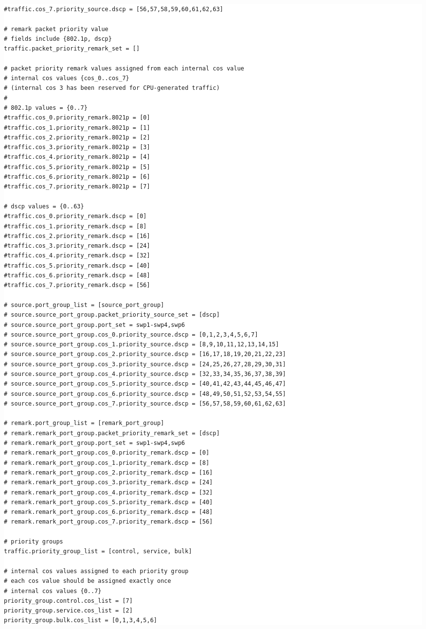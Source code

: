 ```
#traffic.cos_7.priority_source.dscp = [56,57,58,59,60,61,62,63]

# remark packet priority value
# fields include {802.1p, dscp}
traffic.packet_priority_remark_set = []

# packet priority remark values assigned from each internal cos value
# internal cos values {cos_0..cos_7}
# (internal cos 3 has been reserved for CPU-generated traffic)
#
# 802.1p values = {0..7}
#traffic.cos_0.priority_remark.8021p = [0]
#traffic.cos_1.priority_remark.8021p = [1]
#traffic.cos_2.priority_remark.8021p = [2]
#traffic.cos_3.priority_remark.8021p = [3]
#traffic.cos_4.priority_remark.8021p = [4]
#traffic.cos_5.priority_remark.8021p = [5]
#traffic.cos_6.priority_remark.8021p = [6]
#traffic.cos_7.priority_remark.8021p = [7]

# dscp values = {0..63}
#traffic.cos_0.priority_remark.dscp = [0]
#traffic.cos_1.priority_remark.dscp = [8]
#traffic.cos_2.priority_remark.dscp = [16]
#traffic.cos_3.priority_remark.dscp = [24]
#traffic.cos_4.priority_remark.dscp = [32]
#traffic.cos_5.priority_remark.dscp = [40]
#traffic.cos_6.priority_remark.dscp = [48]
#traffic.cos_7.priority_remark.dscp = [56]

# source.port_group_list = [source_port_group]
# source.source_port_group.packet_priority_source_set = [dscp]
# source.source_port_group.port_set = swp1-swp4,swp6
# source.source_port_group.cos_0.priority_source.dscp = [0,1,2,3,4,5,6,7]
# source.source_port_group.cos_1.priority_source.dscp = [8,9,10,11,12,13,14,15]
# source.source_port_group.cos_2.priority_source.dscp = [16,17,18,19,20,21,22,23]
# source.source_port_group.cos_3.priority_source.dscp = [24,25,26,27,28,29,30,31]
# source.source_port_group.cos_4.priority_source.dscp = [32,33,34,35,36,37,38,39]
# source.source_port_group.cos_5.priority_source.dscp = [40,41,42,43,44,45,46,47]
# source.source_port_group.cos_6.priority_source.dscp = [48,49,50,51,52,53,54,55]
# source.source_port_group.cos_7.priority_source.dscp = [56,57,58,59,60,61,62,63]

# remark.port_group_list = [remark_port_group]
# remark.remark_port_group.packet_priority_remark_set = [dscp]
# remark.remark_port_group.port_set = swp1-swp4,swp6
# remark.remark_port_group.cos_0.priority_remark.dscp = [0]
# remark.remark_port_group.cos_1.priority_remark.dscp = [8]
# remark.remark_port_group.cos_2.priority_remark.dscp = [16]
# remark.remark_port_group.cos_3.priority_remark.dscp = [24]
# remark.remark_port_group.cos_4.priority_remark.dscp = [32]
# remark.remark_port_group.cos_5.priority_remark.dscp = [40]
# remark.remark_port_group.cos_6.priority_remark.dscp = [48]
# remark.remark_port_group.cos_7.priority_remark.dscp = [56]

# priority groups
traffic.priority_group_list = [control, service, bulk]

# internal cos values assigned to each priority group
# each cos value should be assigned exactly once
# internal cos values {0..7}
priority_group.control.cos_list = [7]
priority_group.service.cos_list = [2]
priority_group.bulk.cos_list = [0,1,3,4,5,6]
```